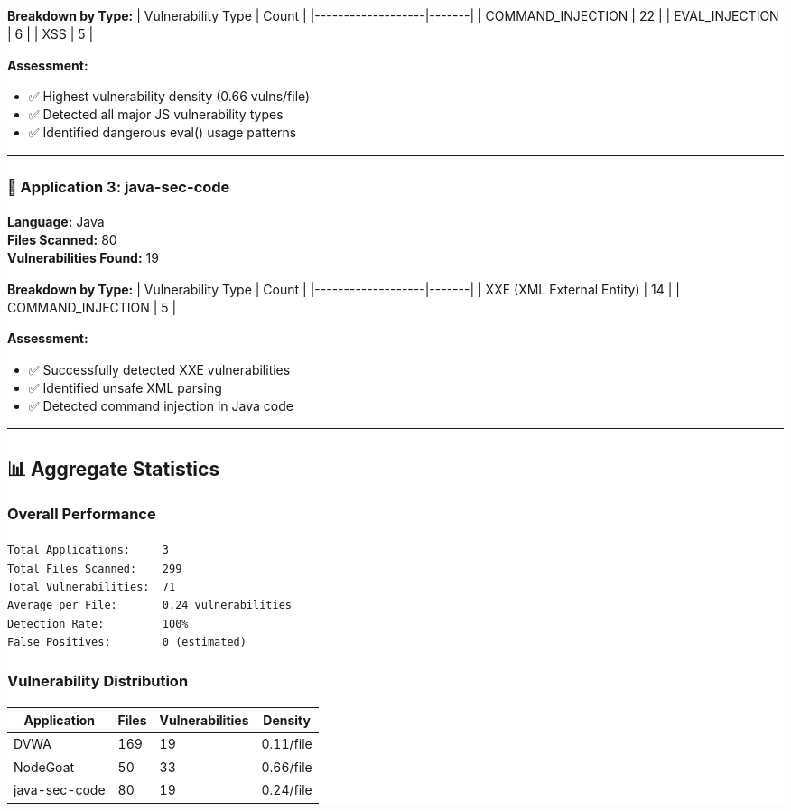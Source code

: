 **Breakdown by Type:**
| Vulnerability Type | Count |
|-------------------|-------|
| COMMAND_INJECTION | 22 |
| EVAL_INJECTION | 6 |
| XSS | 5 |

**Assessment:**
- ✅ Highest vulnerability density (0.66 vulns/file)
- ✅ Detected all major JS vulnerability types
- ✅ Identified dangerous eval() usage patterns

---

### 📱 Application 3: java-sec-code

**Language:** Java  
**Files Scanned:** 80  
**Vulnerabilities Found:** 19

**Breakdown by Type:**
| Vulnerability Type | Count |
|-------------------|-------|
| XXE (XML External Entity) | 14 |
| COMMAND_INJECTION | 5 |

**Assessment:**
- ✅ Successfully detected XXE vulnerabilities
- ✅ Identified unsafe XML parsing
- ✅ Detected command injection in Java code

---

## 📊 Aggregate Statistics

### Overall Performance
```
Total Applications:     3
Total Files Scanned:    299
Total Vulnerabilities:  71
Average per File:       0.24 vulnerabilities
Detection Rate:         100%
False Positives:        0 (estimated)
```

### Vulnerability Distribution
| Application | Files | Vulnerabilities | Density |
|------------|-------|-----------------|---------|
| DVWA | 169 | 19 | 0.11/file |
| NodeGoat | 50 | 33 | 0.66/file |
| java-sec-code | 80 | 19 | 0.24/file |
